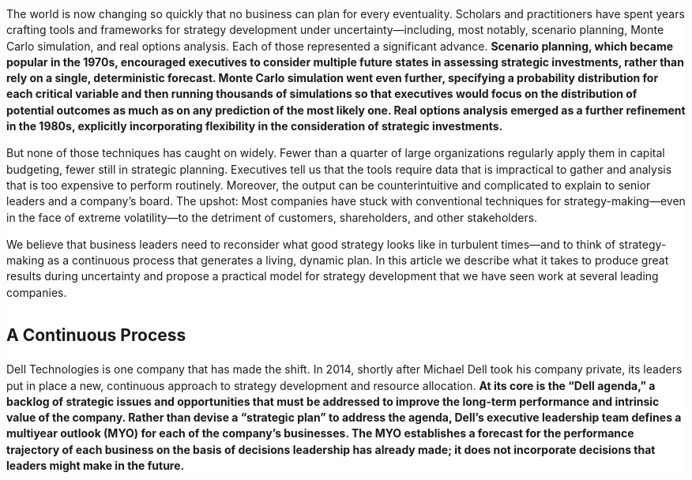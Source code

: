 The world is now changing so quickly that no business can plan for every eventuality. Scholars and practitioners have spent years crafting tools and frameworks for strategy development under uncertainty—including, most notably, scenario planning, Monte Carlo simulation, and real options analysis. Each of those represented a significant advance. **Scenario planning, which became popular in the 1970s, encouraged executives to consider multiple future states in assessing strategic investments, rather than rely on a single, deterministic forecast. Monte Carlo simulation went even further, specifying a probability distribution for each critical variable and then running thousands of simulations so that executives would focus on the distribution of potential outcomes as much as on any prediction of the most likely one. Real options analysis emerged as a further refinement in the 1980s, explicitly incorporating flexibility in the consideration of strategic investments.**

But none of those techniques has caught on widely. Fewer than a quarter of large organizations regularly apply them in capital budgeting, fewer still in strategic planning. Executives tell us that the tools require data that is impractical to gather and analysis that is too expensive to perform routinely. Moreover, the output can be counterintuitive and complicated to explain to senior leaders and a company’s board. The upshot: Most companies have stuck with conventional techniques for strategy-making—even in the face of extreme volatility—to the detriment of customers, shareholders, and other stakeholders.

We believe that business leaders need to reconsider what good strategy looks like in turbulent times—and to think of strategy-making as a continuous process that generates a living, dynamic plan. In this article we describe what it takes to produce great results during uncertainty and propose a practical model for strategy development that we have seen work at several leading companies.

## A Continuous Process

Dell Technologies is one company that has made the shift. In 2014, shortly after Michael Dell took his company private, its leaders put in place a new, continuous approach to strategy development and resource allocation. **At its core is the “Dell agenda,” a backlog of strategic issues and opportunities that must be addressed to improve the long-term performance and intrinsic value of the company. Rather than devise a “strategic plan” to address the agenda, Dell’s executive leadership team defines a multiyear outlook (MYO) for each of the company’s businesses. The MYO establishes a forecast for the performance trajectory of each business on the basis of decisions leadership has already made; it does not incorporate decisions that leaders might make in the future.**
